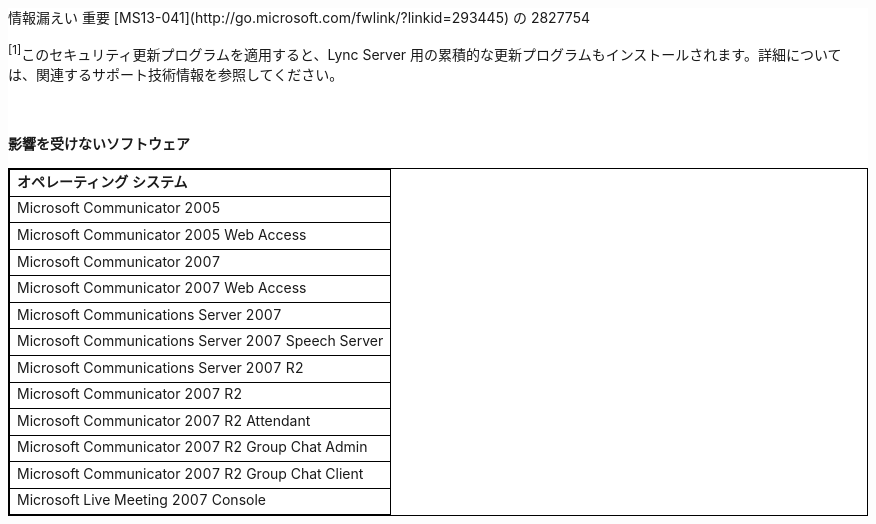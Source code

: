 </td>
<td style="border:1px solid black;">
情報漏えい

</td>
<td style="border:1px solid black;">
重要

</td>
<td style="border:1px solid black;">
[MS13-041](http://go.microsoft.com/fwlink/?linkid=293445) の 2827754

</td>
</tr>
</table>
 
<sup>[1]</sup><span></span>このセキュリティ更新プログラムを適用すると、Lync Server 用の累積的な更新プログラムもインストールされます。詳細については、関連するサポート技術情報を参照してください。

 

**影響を受けないソフトウェア**

 
<table style="border:1px solid black;">
<colgroup>
<col width="100%" />
</colgroup>
<tbody>
<tr class="odd">
<td style="border:1px solid black;"><strong>オペレーティング システム</strong></td>
</tr>
<tr class="even">
<td style="border:1px solid black;">Microsoft Communicator 2005</td>
</tr>
<tr class="odd">
<td style="border:1px solid black;">Microsoft Communicator 2005 Web Access</td>
</tr>
<tr class="even">
<td style="border:1px solid black;">Microsoft Communicator 2007</td>
</tr>
<tr class="odd">
<td style="border:1px solid black;">Microsoft Communicator 2007 Web Access</td>
</tr>
<tr class="even">
<td style="border:1px solid black;">Microsoft Communications Server 2007</td>
</tr>
<tr class="odd">
<td style="border:1px solid black;">Microsoft Communications Server 2007 Speech Server</td>
</tr>
<tr class="even">
<td style="border:1px solid black;">Microsoft Communications Server 2007 R2</td>
</tr>
<tr class="odd">
<td style="border:1px solid black;">Microsoft Communicator 2007 R2</td>
</tr>
<tr class="even">
<td style="border:1px solid black;">Microsoft Communicator 2007 R2 Attendant</td>
</tr>
<tr class="odd">
<td style="border:1px solid black;">Microsoft Communicator 2007 R2 Group Chat Admin</td>
</tr>
<tr class="even">
<td style="border:1px solid black;">Microsoft Communicator 2007 R2 Group Chat Client</td>
</tr>
<tr class="odd">
<td style="border:1px solid black;">Microsoft Live Meeting 2007 Console</td>
</tr>